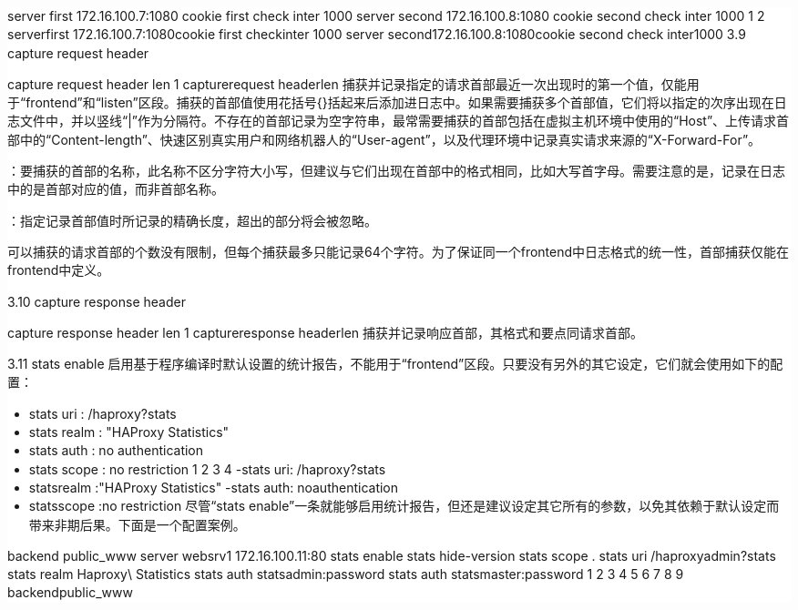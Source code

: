 
server first 172.16.100.7:1080 cookie first check inter 1000
server second 172.16.100.8:1080 cookie second check inter 1000
1
2
serverfirst 172.16.100.7:1080cookie first checkinter 1000
server second172.16.100.8:1080cookie second check inter1000
3.9 capture request header

capture request header <name> len <length>
1
capturerequest header<name>len <length>
捕获并记录指定的请求首部最近一次出现时的第一个值，仅能用于“frontend”和“listen”区段。捕获的首部值使用花括号{}括起来后添加进日志中。如果需要捕获多个首部值，它们将以指定的次序出现在日志文件中，并以竖线“|”作为分隔符。不存在的首部记录为空字符串，最常需要捕获的首部包括在虚拟主机环境中使用的“Host”、上传请求首部中的“Content-length”、快速区别真实用户和网络机器人的“User-agent”，以及代理环境中记录真实请求来源的“X-Forward-For”。

<name>：要捕获的首部的名称，此名称不区分字符大小写，但建议与它们出现在首部中的格式相同，比如大写首字母。需要注意的是，记录在日志中的是首部对应的值，而非首部名称。

<length>：指定记录首部值时所记录的精确长度，超出的部分将会被忽略。

可以捕获的请求首部的个数没有限制，但每个捕获最多只能记录64个字符。为了保证同一个frontend中日志格式的统一性，首部捕获仅能在frontend中定义。



3.10 capture response header

capture response header <name> len <length>
1
captureresponse header<name>len <length>
捕获并记录响应首部，其格式和要点同请求首部。



3.11 stats enable
启用基于程序编译时默认设置的统计报告，不能用于“frontend”区段。只要没有另外的其它设定，它们就会使用如下的配置：


- stats uri : /haproxy?stats
- stats realm : "HAProxy Statistics"
- stats auth : no authentication
- stats scope : no restriction
1
2
3
4
-stats uri: /haproxy?stats
- statsrealm :"HAProxy Statistics"
-stats auth: noauthentication
- statsscope :no restriction
尽管“stats enable”一条就能够启用统计报告，但还是建议设定其它所有的参数，以免其依赖于默认设定而带来非期后果。下面是一个配置案例。


backend public_www
server websrv1 172.16.100.11:80
stats enable
stats hide-version
stats scope .
stats uri /haproxyadmin?stats
stats realm Haproxy\ Statistics
stats auth statsadmin:password
stats auth statsmaster:password
1
2
3
4
5
6
7
8
9
backendpublic_www